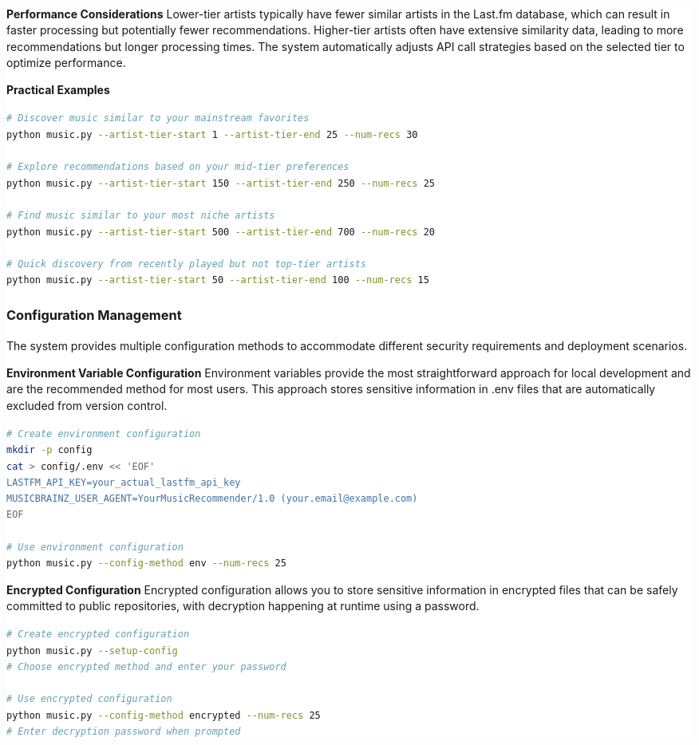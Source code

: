 **Performance Considerations**
Lower-tier artists typically have fewer similar artists in the Last.fm database, which can result in faster processing but potentially fewer recommendations. Higher-tier artists often have extensive similarity data, leading to more recommendations but longer processing times. The system automatically adjusts API call strategies based on the selected tier to optimize performance.

**Practical Examples**

```bash
# Discover music similar to your mainstream favorites
python music.py --artist-tier-start 1 --artist-tier-end 25 --num-recs 30

# Explore recommendations based on your mid-tier preferences
python music.py --artist-tier-start 150 --artist-tier-end 250 --num-recs 25

# Find music similar to your most niche artists
python music.py --artist-tier-start 500 --artist-tier-end 700 --num-recs 20

# Quick discovery from recently played but not top-tier artists
python music.py --artist-tier-start 50 --artist-tier-end 100 --num-recs 15
```

### **Configuration Management**

The system provides multiple configuration methods to accommodate different security requirements and deployment scenarios.

**Environment Variable Configuration**
Environment variables provide the most straightforward approach for local development and are the recommended method for most users. This approach stores sensitive information in .env files that are automatically excluded from version control.

```bash
# Create environment configuration
mkdir -p config
cat > config/.env << 'EOF'
LASTFM_API_KEY=your_actual_lastfm_api_key
MUSICBRAINZ_USER_AGENT=YourMusicRecommender/1.0 (your.email@example.com)
EOF

# Use environment configuration
python music.py --config-method env --num-recs 25
```

**Encrypted Configuration**
Encrypted configuration allows you to store sensitive information in encrypted files that can be safely committed to public repositories, with decryption happening at runtime using a password.

```bash
# Create encrypted configuration
python music.py --setup-config
# Choose encrypted method and enter your password

# Use encrypted configuration
python music.py --config-method encrypted --num-recs 25
# Enter decryption password when prompted
```
